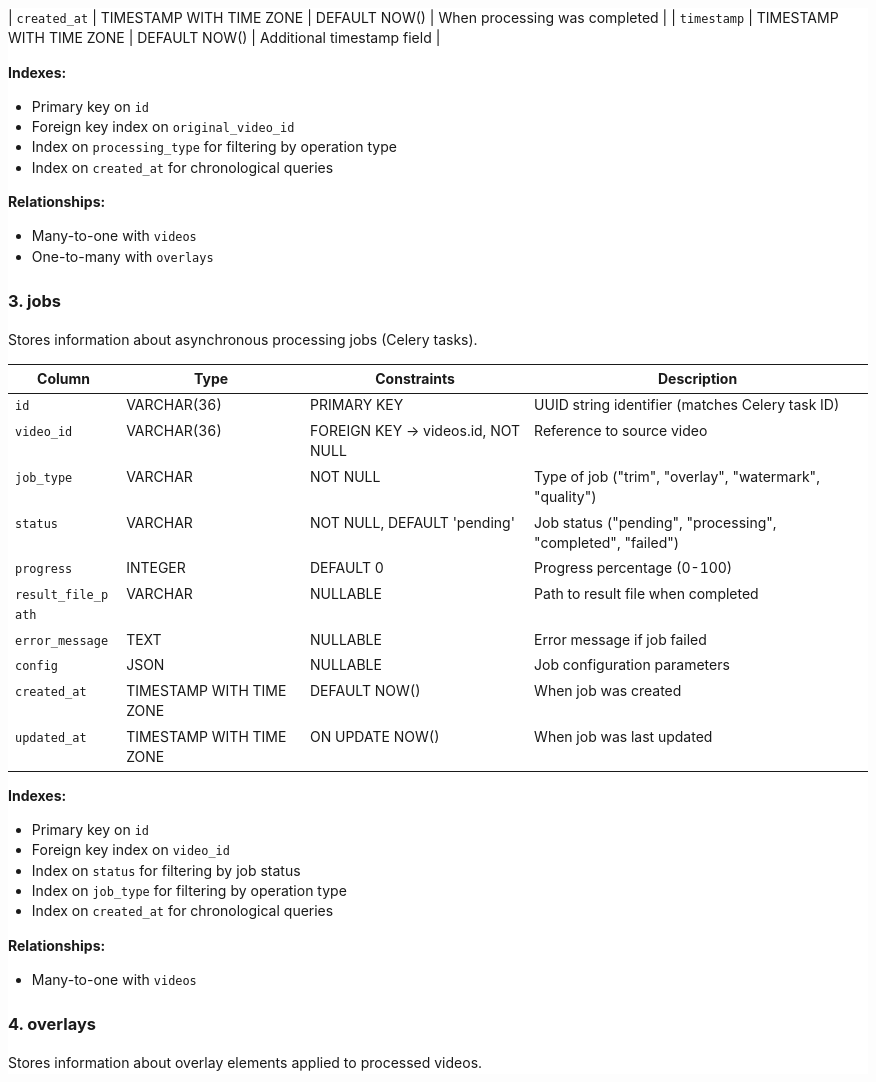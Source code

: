 | `created_at` | TIMESTAMP WITH TIME ZONE | DEFAULT NOW() | When processing was completed |
| `timestamp` | TIMESTAMP WITH TIME ZONE | DEFAULT NOW() | Additional timestamp field |

**Indexes:**

- Primary key on `id`
- Foreign key index on `original_video_id`
- Index on `processing_type` for filtering by operation type
- Index on `created_at` for chronological queries

**Relationships:**

- Many-to-one with `videos`
- One-to-many with `overlays`

### 3. jobs

Stores information about asynchronous processing jobs (Celery tasks).

| Column | Type | Constraints | Description |
|--------|------|-------------|-------------|
| `id` | VARCHAR(36) | PRIMARY KEY | UUID string identifier (matches Celery task ID) |
| `video_id` | VARCHAR(36) | FOREIGN KEY → videos.id, NOT NULL | Reference to source video |
| `job_type` | VARCHAR | NOT NULL | Type of job ("trim", "overlay", "watermark", "quality") |
| `status` | VARCHAR | NOT NULL, DEFAULT 'pending' | Job status ("pending", "processing", "completed", "failed") |
| `progress` | INTEGER | DEFAULT 0 | Progress percentage (0-100) |
| `result_file_path` | VARCHAR | NULLABLE | Path to result file when completed |
| `error_message` | TEXT | NULLABLE | Error message if job failed |
| `config` | JSON | NULLABLE | Job configuration parameters |
| `created_at` | TIMESTAMP WITH TIME ZONE | DEFAULT NOW() | When job was created |
| `updated_at` | TIMESTAMP WITH TIME ZONE | ON UPDATE NOW() | When job was last updated |

**Indexes:**

- Primary key on `id`
- Foreign key index on `video_id`
- Index on `status` for filtering by job status
- Index on `job_type` for filtering by operation type
- Index on `created_at` for chronological queries

**Relationships:**

- Many-to-one with `videos`

### 4. overlays

Stores information about overlay elements applied to processed videos.
